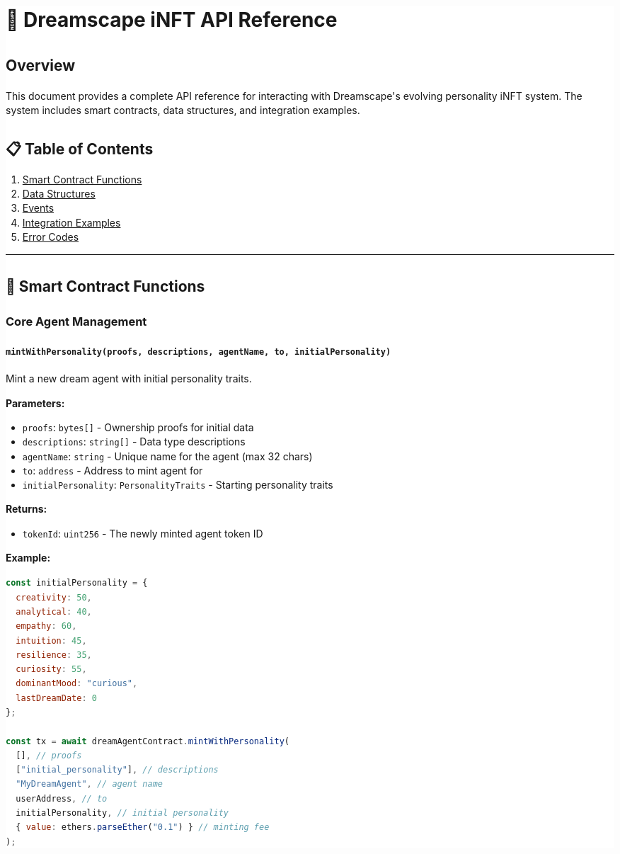 # 🔗 Dreamscape iNFT API Reference

## Overview

This document provides a complete API reference for interacting with Dreamscape's evolving personality iNFT system. The system includes smart contracts, data structures, and integration examples.

## 📋 Table of Contents

1. [Smart Contract Functions](#smart-contract-functions)
2. [Data Structures](#data-structures)
3. [Events](#events)
4. [Integration Examples](#integration-examples)
5. [Error Codes](#error-codes)

---

## 🔧 Smart Contract Functions

### Core Agent Management

#### `mintWithPersonality(proofs, descriptions, agentName, to, initialPersonality)`

Mint a new dream agent with initial personality traits.

**Parameters:**
- `proofs`: `bytes[]` - Ownership proofs for initial data
- `descriptions`: `string[]` - Data type descriptions
- `agentName`: `string` - Unique name for the agent (max 32 chars)
- `to`: `address` - Address to mint agent for
- `initialPersonality`: `PersonalityTraits` - Starting personality traits

**Returns:**
- `tokenId`: `uint256` - The newly minted agent token ID

**Example:**
```javascript
const initialPersonality = {
  creativity: 50,
  analytical: 40,
  empathy: 60,
  intuition: 45,
  resilience: 35,
  curiosity: 55,
  dominantMood: "curious",
  lastDreamDate: 0
};

const tx = await dreamAgentContract.mintWithPersonality(
  [], // proofs
  ["initial_personality"], // descriptions
  "MyDreamAgent", // agent name
  userAddress, // to
  initialPersonality, // initial personality
  { value: ethers.parseEther("0.1") } // minting fee
);
```

